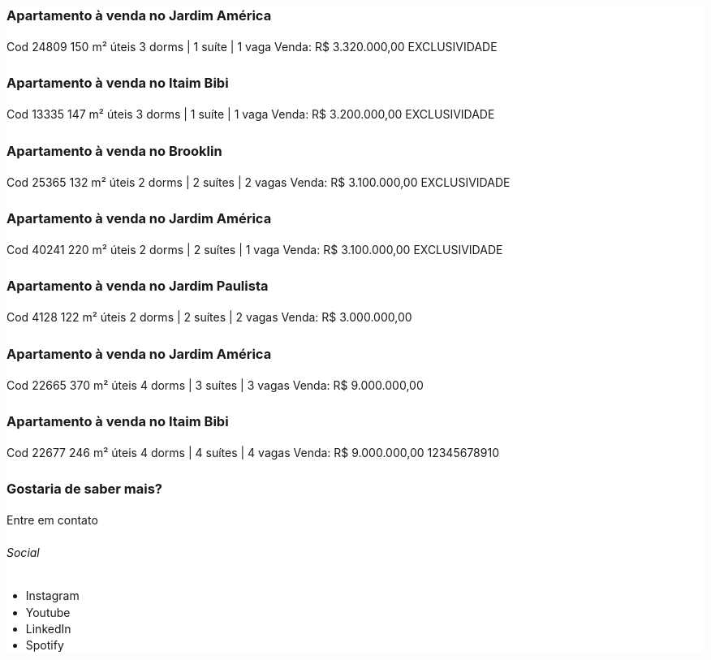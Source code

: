 ### Apartamento à venda no Jardim América
Cod 24809
150 m² úteis
3 dorms | 1 suíte | 1 vaga
Venda: R$ 3.320.000,00
EXCLUSIVIDADE
### Apartamento à venda no Itaim Bibi
Cod 13335
147 m² úteis
3 dorms | 1 suíte | 1 vaga
Venda: R$ 3.200.000,00
EXCLUSIVIDADE
### Apartamento à venda no Brooklin
Cod 25365
132 m² úteis
2 dorms | 2 suítes | 2 vagas
Venda: R$ 3.100.000,00
EXCLUSIVIDADE
### Apartamento à venda no Jardim América
Cod 40241
220 m² úteis
2 dorms | 2 suítes | 1 vaga
Venda: R$ 3.100.000,00
EXCLUSIVIDADE
### Apartamento à venda no Jardim Paulista
Cod 4128
122 m² úteis
2 dorms | 2 suítes | 2 vagas
Venda: R$ 3.000.000,00
### Apartamento à venda no Jardim América
Cod 22665
370 m² úteis
4 dorms | 3 suítes | 3 vagas
Venda: R$ 9.000.000,00
### Apartamento à venda no Itaim Bibi
Cod 22677
246 m² úteis
4 dorms | 4 suítes | 4 vagas
Venda: R$ 9.000.000,00
12345678910
### Gostaria de saber mais?  
Entre em contato
######  Social 
  * Instagram 
  * Youtube
  * LinkedIn
  * Spotify
